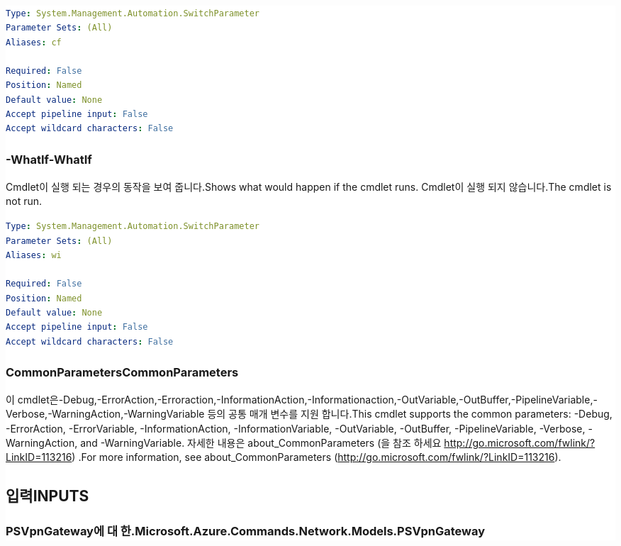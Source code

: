 ```yaml
Type: System.Management.Automation.SwitchParameter
Parameter Sets: (All)
Aliases: cf

Required: False
Position: Named
Default value: None
Accept pipeline input: False
Accept wildcard characters: False
```

### <span data-ttu-id="9df06-140">-WhatIf</span><span class="sxs-lookup"><span data-stu-id="9df06-140">-WhatIf</span></span>
<span data-ttu-id="9df06-141">Cmdlet이 실행 되는 경우의 동작을 보여 줍니다.</span><span class="sxs-lookup"><span data-stu-id="9df06-141">Shows what would happen if the cmdlet runs.</span></span>
<span data-ttu-id="9df06-142">Cmdlet이 실행 되지 않습니다.</span><span class="sxs-lookup"><span data-stu-id="9df06-142">The cmdlet is not run.</span></span>

```yaml
Type: System.Management.Automation.SwitchParameter
Parameter Sets: (All)
Aliases: wi

Required: False
Position: Named
Default value: None
Accept pipeline input: False
Accept wildcard characters: False
```

### <span data-ttu-id="9df06-143">CommonParameters</span><span class="sxs-lookup"><span data-stu-id="9df06-143">CommonParameters</span></span>
<span data-ttu-id="9df06-144">이 cmdlet은-Debug,-ErrorAction,-Erroraction,-InformationAction,-Informationaction,-OutVariable,-OutBuffer,-PipelineVariable,-Verbose,-WarningAction,-WarningVariable 등의 공통 매개 변수를 지원 합니다.</span><span class="sxs-lookup"><span data-stu-id="9df06-144">This cmdlet supports the common parameters: -Debug, -ErrorAction, -ErrorVariable, -InformationAction, -InformationVariable, -OutVariable, -OutBuffer, -PipelineVariable, -Verbose, -WarningAction, and -WarningVariable.</span></span> <span data-ttu-id="9df06-145">자세한 내용은 about_CommonParameters (을 참조 하세요 http://go.microsoft.com/fwlink/?LinkID=113216) .</span><span class="sxs-lookup"><span data-stu-id="9df06-145">For more information, see about_CommonParameters (http://go.microsoft.com/fwlink/?LinkID=113216).</span></span>

## <span data-ttu-id="9df06-146">입력</span><span class="sxs-lookup"><span data-stu-id="9df06-146">INPUTS</span></span>

### <span data-ttu-id="9df06-147">PSVpnGateway에 대 한.</span><span class="sxs-lookup"><span data-stu-id="9df06-147">Microsoft.Azure.Commands.Network.Models.PSVpnGateway</span></span>
